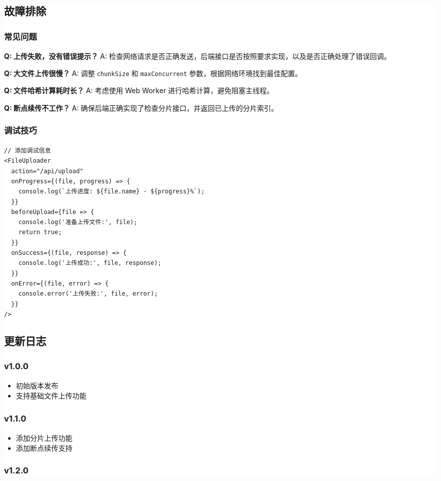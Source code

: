 ## 故障排除

### 常见问题

**Q: 上传失败，没有错误提示？**
A: 检查网络请求是否正确发送，后端接口是否按照要求实现，以及是否正确处理了错误回调。

**Q: 大文件上传很慢？**
A: 调整 `chunkSize` 和 `maxConcurrent` 参数，根据网络环境找到最佳配置。

**Q: 文件哈希计算耗时长？**
A: 考虑使用 Web Worker 进行哈希计算，避免阻塞主线程。

**Q: 断点续传不工作？**
A: 确保后端正确实现了检查分片接口，并返回已上传的分片索引。

### 调试技巧

```tsx
// 添加调试信息
<FileUploader
  action="/api/upload"
  onProgress={(file, progress) => {
    console.log(`上传进度: ${file.name} - ${progress}%`);
  }}
  beforeUpload={file => {
    console.log('准备上传文件:', file);
    return true;
  }}
  onSuccess={(file, response) => {
    console.log('上传成功:', file, response);
  }}
  onError={(file, error) => {
    console.error('上传失败:', file, error);
  }}
/>
```

## 更新日志

### v1.0.0

- 初始版本发布
- 支持基础文件上传功能

### v1.1.0

- 添加分片上传功能
- 添加断点续传支持

### v1.2.0
